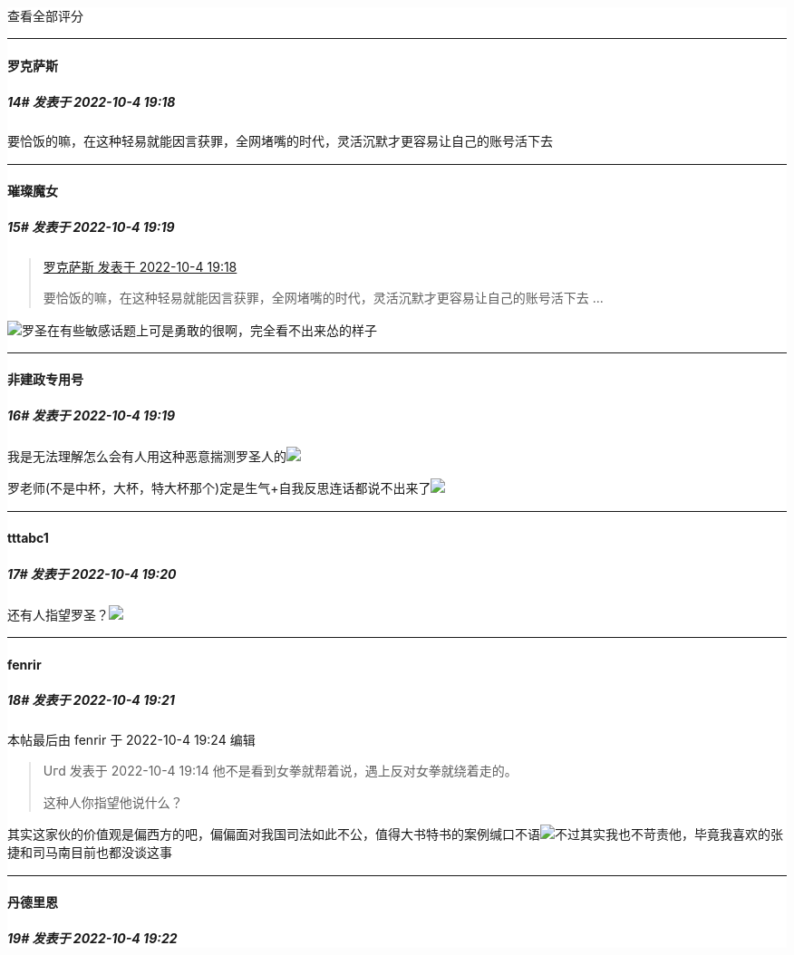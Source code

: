 查看全部评分

*****

####  罗克萨斯  
##### 14#       发表于 2022-10-4 19:18

要恰饭的嘛，在这种轻易就能因言获罪，全网堵嘴的时代，灵活沉默才更容易让自己的账号活下去

*****

####  璀璨魔女  
##### 15#       发表于 2022-10-4 19:19

<blockquote><a href="httphttps://bbs.saraba1st.com/2b/forum.php?mod=redirect&amp;goto=findpost&amp;pid=57758617&amp;ptid=2098042" target="_blank">罗克萨斯 发表于 2022-10-4 19:18</a>

要恰饭的嘛，在这种轻易就能因言获罪，全网堵嘴的时代，灵活沉默才更容易让自己的账号活下去 ...</blockquote>
<img src="https://static.saraba1st.com/image/smiley/face2017/053.png" referrerpolicy="no-referrer">罗圣在有些敏感话题上可是勇敢的很啊，完全看不出来怂的样子

*****

####  非建政专用号  
##### 16#       发表于 2022-10-4 19:19

我是无法理解怎么会有人用这种恶意揣测罗圣人的<img src="https://static.saraba1st.com/image/smiley/face2017/112.png" referrerpolicy="no-referrer">

罗老师(不是中杯，大杯，特大杯那个)定是生气+自我反思连话都说不出来了<img src="https://static.saraba1st.com/image/smiley/face2017/072.png" referrerpolicy="no-referrer">

*****

####  tttabc1  
##### 17#       发表于 2022-10-4 19:20

还有人指望罗圣？<img src="https://static.saraba1st.com/image/smiley/face2017/049.png" referrerpolicy="no-referrer">

*****

####  fenrir  
##### 18#       发表于 2022-10-4 19:21

 本帖最后由 fenrir 于 2022-10-4 19:24 编辑 
<blockquote>Uгd 发表于 2022-10-4 19:14
他不是看到女拳就帮着说，遇上反对女拳就绕着走的。

这种人你指望他说什么？
</blockquote>
其实这家伙的价值观是偏西方的吧，偏偏面对我国司法如此不公，值得大书特书的案例缄口不语<img src="https://static.saraba1st.com/image/smiley/face2017/067.png" referrerpolicy="no-referrer">不过其实我也不苛责他，毕竟我喜欢的张捷和司马南目前也都没谈这事

*****

####  丹德里恩  
##### 19#       发表于 2022-10-4 19:22
